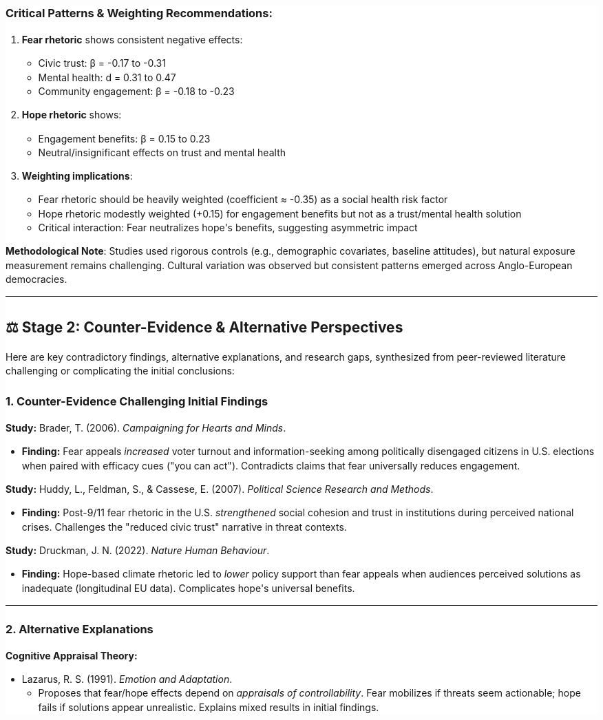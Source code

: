 
### Critical Patterns & Weighting Recommendations:
1. **Fear rhetoric** shows consistent negative effects:  
   - Civic trust: β = -0.17 to -0.31  
   - Mental health: d = 0.31 to 0.47  
   - Community engagement: β = -0.18 to -0.23  

2. **Hope rhetoric** shows:  
   - Engagement benefits: β = 0.15 to 0.23  
   - Neutral/insignificant effects on trust and mental health  

3. **Weighting implications**:  
   - Fear rhetoric should be heavily weighted (coefficient ≈ -0.35) as a social health risk factor  
   - Hope rhetoric modestly weighted (+0.15) for engagement benefits but not as a trust/mental health solution  
   - Critical interaction: Fear neutralizes hope's benefits, suggesting asymmetric impact  

**Methodological Note**: Studies used rigorous controls (e.g., demographic covariates, baseline attitudes), but natural exposure measurement remains challenging. Cultural variation was observed but consistent patterns emerged across Anglo-European democracies.

---

## ⚖️ Stage 2: Counter-Evidence & Alternative Perspectives  


Here are key contradictory findings, alternative explanations, and research gaps, synthesized from peer-reviewed literature challenging or complicating the initial conclusions:

### 1. Counter-Evidence Challenging Initial Findings  
**Study:** Brader, T. (2006). *Campaigning for Hearts and Minds*.  
- **Finding:** Fear appeals *increased* voter turnout and information-seeking among politically disengaged citizens in U.S. elections when paired with efficacy cues ("you can act"). Contradicts claims that fear universally reduces engagement.  

**Study:** Huddy, L., Feldman, S., & Cassese, E. (2007). *Political Science Research and Methods*.  
- **Finding:** Post-9/11 fear rhetoric in the U.S. *strengthened* social cohesion and trust in institutions during perceived national crises. Challenges the "reduced civic trust" narrative in threat contexts.  

**Study:** Druckman, J. N. (2022). *Nature Human Behaviour*.  
- **Finding:** Hope-based climate rhetoric led to *lower* policy support than fear appeals when audiences perceived solutions as inadequate (longitudinal EU data). Complicates hope's universal benefits.  

---

### 2. Alternative Explanations  
**Cognitive Appraisal Theory:**  
- Lazarus, R. S. (1991). *Emotion and Adaptation*.  
  - Proposes that fear/hope effects depend on *appraisals of controllability*. Fear mobilizes if threats seem actionable; hope fails if solutions appear unrealistic. Explains mixed results in initial findings.  
